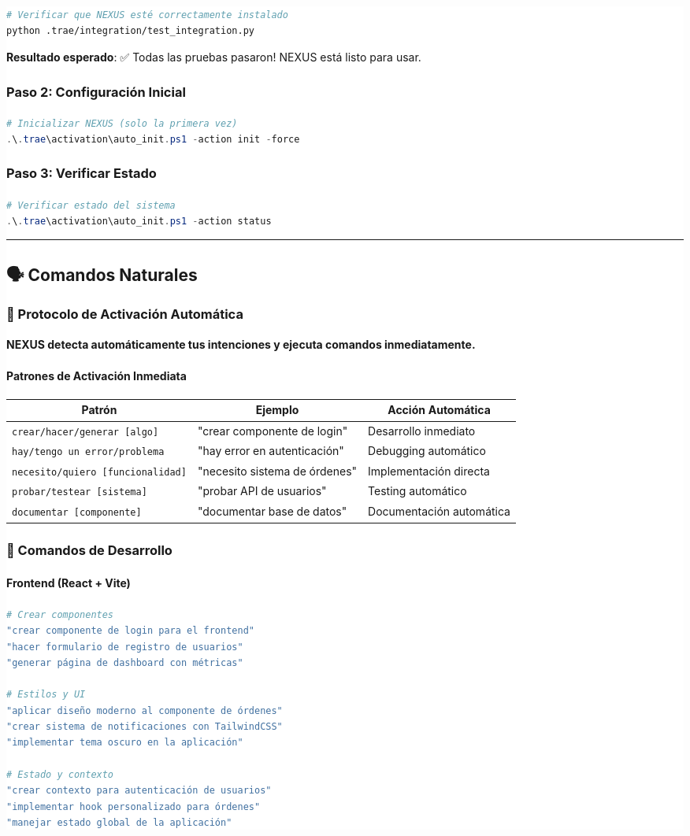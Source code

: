 ```bash
# Verificar que NEXUS esté correctamente instalado
python .trae/integration/test_integration.py
```

**Resultado esperado**: ✅ Todas las pruebas pasaron! NEXUS está listo para usar.

### Paso 2: Configuración Inicial

```powershell
# Inicializar NEXUS (solo la primera vez)
.\.trae\activation\auto_init.ps1 -action init -force
```

### Paso 3: Verificar Estado

```powershell
# Verificar estado del sistema
.\.trae\activation\auto_init.ps1 -action status
```

---

## 🗣️ Comandos Naturales

### 🎯 Protocolo de Activación Automática

**NEXUS detecta automáticamente tus intenciones y ejecuta comandos inmediatamente.**

#### Patrones de Activación Inmediata

| Patrón | Ejemplo | Acción Automática |
|--------|---------|-------------------|
| `crear/hacer/generar [algo]` | "crear componente de login" | Desarrollo inmediato |
| `hay/tengo un error/problema` | "hay error en autenticación" | Debugging automático |
| `necesito/quiero [funcionalidad]` | "necesito sistema de órdenes" | Implementación directa |
| `probar/testear [sistema]` | "probar API de usuarios" | Testing automático |
| `documentar [componente]` | "documentar base de datos" | Documentación automática |

### 🎨 Comandos de Desarrollo

#### Frontend (React + Vite)

```bash
# Crear componentes
"crear componente de login para el frontend"
"hacer formulario de registro de usuarios"
"generar página de dashboard con métricas"

# Estilos y UI
"aplicar diseño moderno al componente de órdenes"
"crear sistema de notificaciones con TailwindCSS"
"implementar tema oscuro en la aplicación"

# Estado y contexto
"crear contexto para autenticación de usuarios"
"implementar hook personalizado para órdenes"
"manejar estado global de la aplicación"
```
